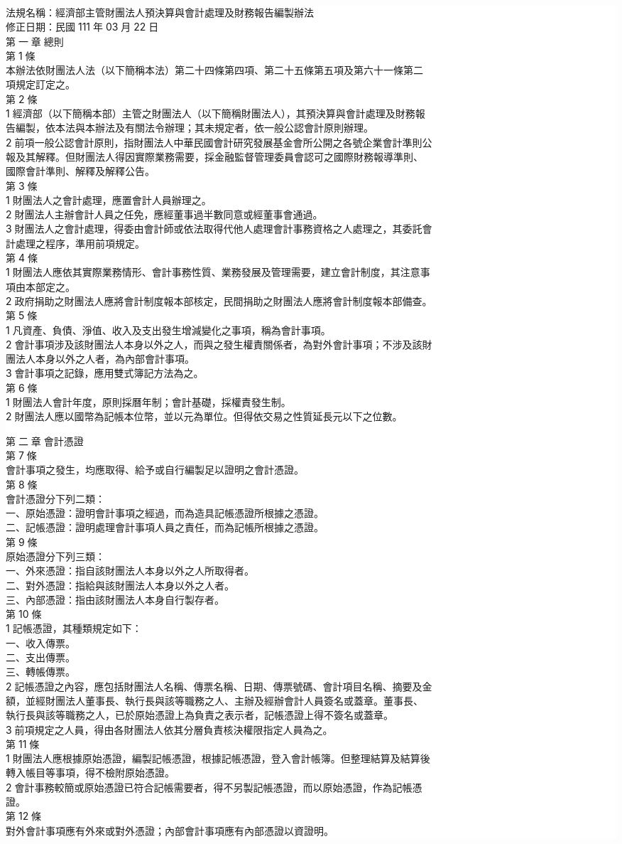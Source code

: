法規名稱：經濟部主管財團法人預決算與會計處理及財務報告編製辦法  
修正日期：民國 111 年 03 月 22 日  
第 一 章 總則  
第 1 條  
本辦法依財團法人法（以下簡稱本法）第二十四條第四項、第二十五條第五項及第六十一條第二  
項規定訂定之。  
第 2 條  
1 經濟部（以下簡稱本部）主管之財團法人（以下簡稱財團法人），其預決算與會計處理及財務報  
告編製，依本法與本辦法及有關法令辦理；其未規定者，依一般公認會計原則辦理。  
2 前項一般公認會計原則，指財團法人中華民國會計研究發展基金會所公開之各號企業會計準則公  
報及其解釋。但財團法人得因實際業務需要，採金融監督管理委員會認可之國際財務報導準則、  
國際會計準則、解釋及解釋公告。  
第 3 條  
1 財團法人之會計處理，應置會計人員辦理之。  
2 財團法人主辦會計人員之任免，應經董事過半數同意或經董事會通過。  
3 財團法人之會計處理，得委由會計師或依法取得代他人處理會計事務資格之人處理之，其委託會  
計處理之程序，準用前項規定。  
第 4 條  
1 財團法人應依其實際業務情形、會計事務性質、業務發展及管理需要，建立會計制度，其注意事  
項由本部定之。  
2 政府捐助之財團法人應將會計制度報本部核定，民間捐助之財團法人應將會計制度報本部備查。  
第 5 條  
1 凡資產、負債、淨值、收入及支出發生增減變化之事項，稱為會計事項。  
2 會計事項涉及該財團法人本身以外之人，而與之發生權責關係者，為對外會計事項；不涉及該財  
團法人本身以外之人者，為內部會計事項。  
3 會計事項之記錄，應用雙式簿記方法為之。  
第 6 條  
1 財團法人會計年度，原則採曆年制；會計基礎，採權責發生制。  
2 財團法人應以國幣為記帳本位幣，並以元為單位。但得依交易之性質延長元以下之位數。  


第 二 章 會計憑證  
第 7 條  
會計事項之發生，均應取得、給予或自行編製足以證明之會計憑證。  
第 8 條  
會計憑證分下列二類：  
一、原始憑證：證明會計事項之經過，而為造具記帳憑證所根據之憑證。  
二、記帳憑證：證明處理會計事項人員之責任，而為記帳所根據之憑證。  
第 9 條  
原始憑證分下列三類：  
一、外來憑證：指自該財團法人本身以外之人所取得者。  
二、對外憑證：指給與該財團法人本身以外之人者。  
三、內部憑證：指由該財團法人本身自行製存者。  
第 10 條  
1 記帳憑證，其種類規定如下：  
一、收入傳票。  
二、支出傳票。  
三、轉帳傳票。  
2 記帳憑證之內容，應包括財團法人名稱、傳票名稱、日期、傳票號碼、會計項目名稱、摘要及金  
額，並經財團法人董事長、執行長與該等職務之人、主辦及經辦會計人員簽名或蓋章。董事長、  
執行長與該等職務之人，已於原始憑證上為負責之表示者，記帳憑證上得不簽名或蓋章。  
3 前項規定之人員，得由各財團法人依其分層負責核決權限指定人員為之。  
第 11 條  
1 財團法人應根據原始憑證，編製記帳憑證，根據記帳憑證，登入會計帳簿。但整理結算及結算後  
轉入帳目等事項，得不檢附原始憑證。  
2 會計事務較簡或原始憑證已符合記帳需要者，得不另製記帳憑證，而以原始憑證，作為記帳憑  
證。  
第 12 條  
對外會計事項應有外來或對外憑證；內部會計事項應有內部憑證以資證明。  
